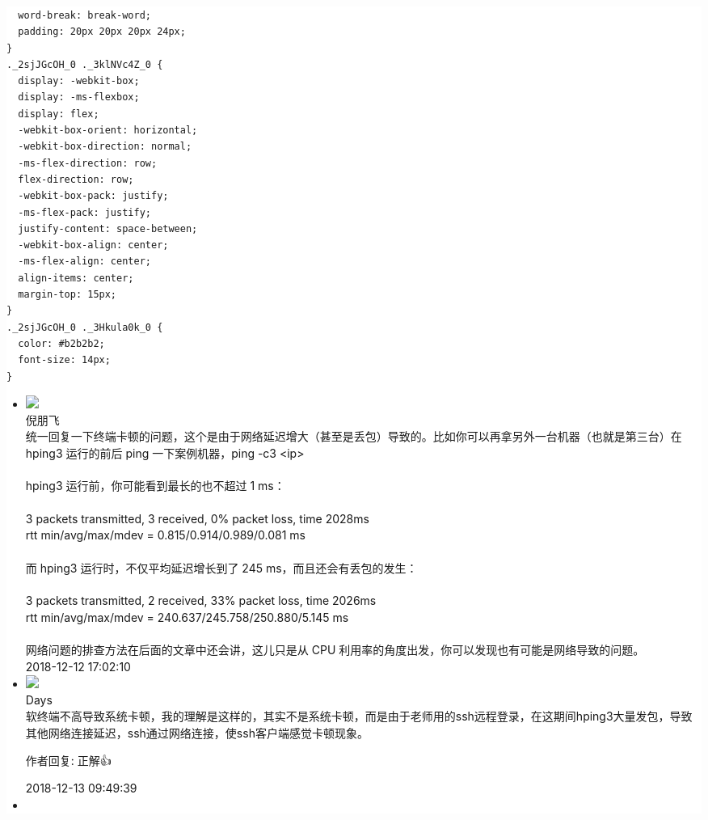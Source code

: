       word-break: break-word;
      padding: 20px 20px 20px 24px;
    }
    ._2sjJGcOH_0 ._3klNVc4Z_0 {
      display: -webkit-box;
      display: -ms-flexbox;
      display: flex;
      -webkit-box-orient: horizontal;
      -webkit-box-direction: normal;
      -ms-flex-direction: row;
      flex-direction: row;
      -webkit-box-pack: justify;
      -ms-flex-pack: justify;
      justify-content: space-between;
      -webkit-box-align: center;
      -ms-flex-align: center;
      align-items: center;
      margin-top: 15px;
    }
    ._2sjJGcOH_0 ._3Hkula0k_0 {
      color: #b2b2b2;
      font-size: 14px;
    }
</style><ul><li>
<div class="_2sjJGcOH_0"><img src="https://static001.geekbang.org/account/avatar/00/0f/47/42/5b55bd1a.jpg"
  class="_3FLYR4bF_0">
<div class="_36ChpWj4_0">
  <div class="_2zFoi7sd_0"><span>倪朋飞</span>
  </div>
  <div class="_2_QraFYR_0">统一回复一下终端卡顿的问题，这个是由于网络延迟增大（甚至是丢包）导致的。比如你可以再拿另外一台机器（也就是第三台）在 hping3 运行的前后 ping 一下案例机器，ping -c3 &lt;ip&gt;<br><br>hping3 运行前，你可能看到最长的也不超过 1 ms：<br><br>3 packets transmitted, 3 received, 0% packet loss, time 2028ms<br>rtt min&#47;avg&#47;max&#47;mdev = 0.815&#47;0.914&#47;0.989&#47;0.081 ms<br><br>而 hping3 运行时，不仅平均延迟增长到了 245 ms，而且还会有丢包的发生：<br><br>3 packets transmitted, 2 received, 33% packet loss, time 2026ms<br>rtt min&#47;avg&#47;max&#47;mdev = 240.637&#47;245.758&#47;250.880&#47;5.145 ms<br><br>网络问题的排查方法在后面的文章中还会讲，这儿只是从 CPU 利用率的角度出发，你可以发现也有可能是网络导致的问题。</div>
  <div class="_10o3OAxT_0">
    
  </div>
  <div class="_3klNVc4Z_0">
    <div class="_3Hkula0k_0">2018-12-12 17:02:10</div>
  </div>
</div>
</div>
</li>
<li>
<div class="_2sjJGcOH_0"><img src="https://static001.geekbang.org/account/avatar/00/14/1b/ca/9afb89a2.jpg"
  class="_3FLYR4bF_0">
<div class="_36ChpWj4_0">
  <div class="_2zFoi7sd_0"><span>Days</span>
  </div>
  <div class="_2_QraFYR_0">软终端不高导致系统卡顿，我的理解是这样的，其实不是系统卡顿，而是由于老师用的ssh远程登录，在这期间hping3大量发包，导致其他网络连接延迟，ssh通过网络连接，使ssh客户端感觉卡顿现象。</div>
  <div class="_10o3OAxT_0">
    <p class="_3KxQPN3V_0">作者回复: 正解👍</p>
  </div>
  <div class="_3klNVc4Z_0">
    <div class="_3Hkula0k_0">2018-12-13 09:49:39</div>
  </div>
</div>
</div>
</li>
<li>